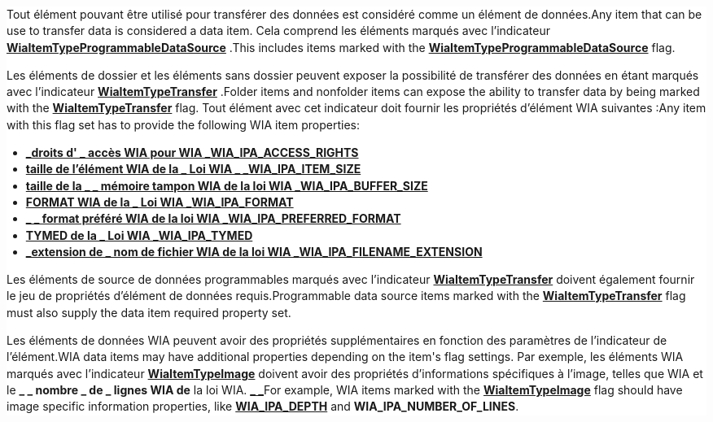 <span data-ttu-id="a79b5-202">Tout élément pouvant être utilisé pour transférer des données est considéré comme un élément de données.</span><span class="sxs-lookup"><span data-stu-id="a79b5-202">Any item that can be use to transfer data is considered a data item.</span></span> <span data-ttu-id="a79b5-203">Cela comprend les éléments marqués avec l’indicateur [**WiaItemTypeProgrammableDataSource**](-wia-wia-item-type-flags.md) .</span><span class="sxs-lookup"><span data-stu-id="a79b5-203">This includes items marked with the [**WiaItemTypeProgrammableDataSource**](-wia-wia-item-type-flags.md) flag.</span></span>

<span data-ttu-id="a79b5-204">Les éléments de dossier et les éléments sans dossier peuvent exposer la possibilité de transférer des données en étant marqués avec l’indicateur [**WiaItemTypeTransfer**](-wia-wia-item-type-flags.md) .</span><span class="sxs-lookup"><span data-stu-id="a79b5-204">Folder items and nonfolder items can expose the ability to transfer data by being marked with the [**WiaItemTypeTransfer**](-wia-wia-item-type-flags.md) flag.</span></span> <span data-ttu-id="a79b5-205">Tout élément avec cet indicateur doit fournir les propriétés d’élément WIA suivantes :</span><span class="sxs-lookup"><span data-stu-id="a79b5-205">Any item with this flag set has to provide the following WIA item properties:</span></span>

-   [<span data-ttu-id="a79b5-206">**\_droits d' \_ accès WIA pour WIA \_**</span><span class="sxs-lookup"><span data-stu-id="a79b5-206">**WIA\_IPA\_ACCESS\_RIGHTS**</span></span>](-wia-wiaitempropcommonitem.md)
-   [<span data-ttu-id="a79b5-207">**taille de l’élément WIA de la \_ Loi WIA \_ \_**</span><span class="sxs-lookup"><span data-stu-id="a79b5-207">**WIA\_IPA\_ITEM\_SIZE**</span></span>](-wia-wiaitempropcommonitem.md)
-   [<span data-ttu-id="a79b5-208">**taille de la \_ \_ mémoire tampon WIA de la loi WIA \_**</span><span class="sxs-lookup"><span data-stu-id="a79b5-208">**WIA\_IPA\_BUFFER\_SIZE**</span></span>](-wia-wiaitempropcommonitem.md)
-   [<span data-ttu-id="a79b5-209">**FORMAT WIA de la \_ Loi WIA \_**</span><span class="sxs-lookup"><span data-stu-id="a79b5-209">**WIA\_IPA\_FORMAT**</span></span>](-wia-wiaitempropcommonitem.md)
-   [<span data-ttu-id="a79b5-210">**\_ \_ format préféré WIA de la loi WIA \_**</span><span class="sxs-lookup"><span data-stu-id="a79b5-210">**WIA\_IPA\_PREFERRED\_FORMAT**</span></span>](-wia-wiaitempropcommonitem.md)
-   [<span data-ttu-id="a79b5-211">**TYMED de la \_ Loi WIA \_**</span><span class="sxs-lookup"><span data-stu-id="a79b5-211">**WIA\_IPA\_TYMED**</span></span>](-wia-wiaitempropcommonitem.md)
-   [<span data-ttu-id="a79b5-212">**\_extension de \_ nom de fichier WIA de la loi WIA \_**</span><span class="sxs-lookup"><span data-stu-id="a79b5-212">**WIA\_IPA\_FILENAME\_EXTENSION**</span></span>](-wia-wiaitempropcommonitem.md)

<span data-ttu-id="a79b5-213">Les éléments de source de données programmables marqués avec l’indicateur [**WiaItemTypeTransfer**](-wia-wia-item-type-flags.md) doivent également fournir le jeu de propriétés d’élément de données requis.</span><span class="sxs-lookup"><span data-stu-id="a79b5-213">Programmable data source items marked with the [**WiaItemTypeTransfer**](-wia-wia-item-type-flags.md) flag must also supply the data item required property set.</span></span>

<span data-ttu-id="a79b5-214">Les éléments de données WIA peuvent avoir des propriétés supplémentaires en fonction des paramètres de l’indicateur de l’élément.</span><span class="sxs-lookup"><span data-stu-id="a79b5-214">WIA data items may have additional properties depending on the item's flag settings.</span></span> <span data-ttu-id="a79b5-215">Par exemple, les éléments WIA marqués avec l’indicateur [**WiaItemTypeImage**](-wia-wia-item-type-flags.md) doivent avoir des propriétés d’informations spécifiques à l’image, telles que WIA et le **\_ \_ nombre \_ de \_ lignes WIA de** la loi WIA. [**\_ \_**](-wia-wiaitempropcommonitem.md)</span><span class="sxs-lookup"><span data-stu-id="a79b5-215">For example, WIA items marked with the [**WiaItemTypeImage**](-wia-wia-item-type-flags.md) flag should have image specific information properties, like [**WIA\_IPA\_DEPTH**](-wia-wiaitempropcommonitem.md) and **WIA\_IPA\_NUMBER\_OF\_LINES**.</span></span>
